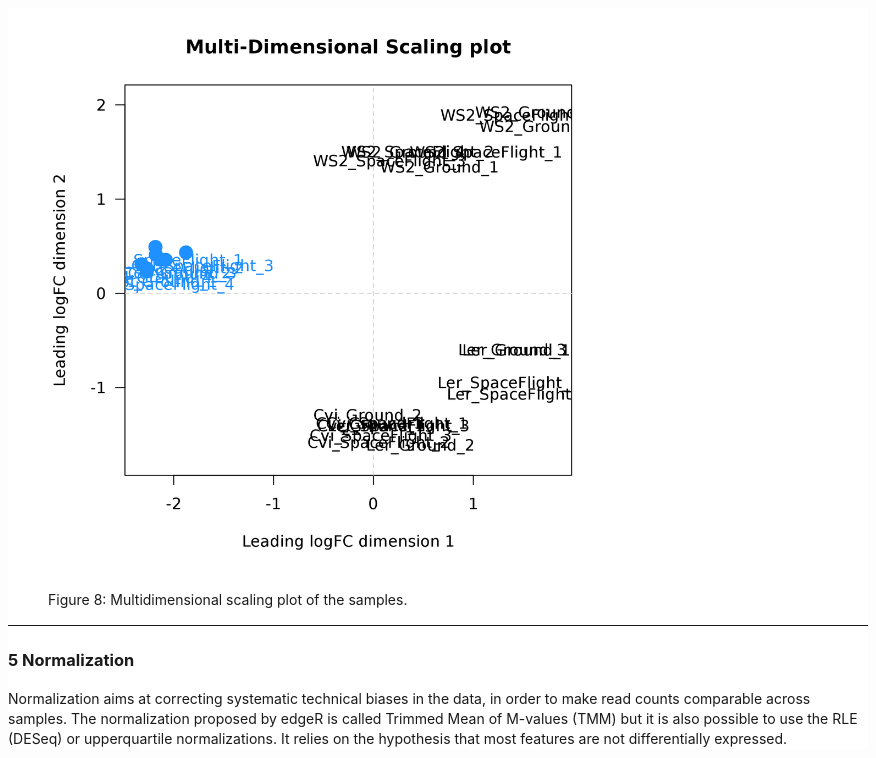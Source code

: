 <figure><img src="../.gitbook/assets/image (8) (1) (1) (1) (1).png" alt="" width="563"><figcaption><p>Figure 8: Multidimensional scaling plot of the samples.</p></figcaption></figure>



***

### 5 Normalization

Normalization aims at correcting systematic technical biases in the data, in order to make read counts comparable across samples. The normalization proposed by edgeR is called Trimmed Mean of M-values (TMM) but it is also possible to use the RLE (DESeq) or upperquartile normalizations. It relies on the hypothesis that most features are not differentially expressed.
